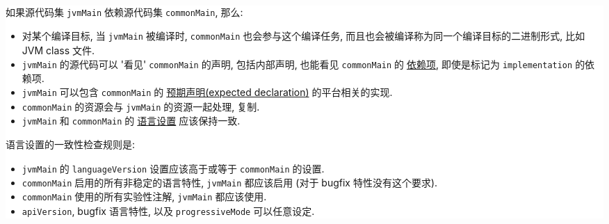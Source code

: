 如果源代码集 `jvmMain` 依赖源代码集 `commonMain`, 那么:

* 对某个编译目标, 当 `jvmMain` 被编译时, `commonMain` 也会参与这个编译任务,
而且也会被编译称为同一个编译目标的二进制形式, 比如 JVM class 文件.
* `jvmMain` 的源代码可以 '看见' `commonMain` 的声明, 包括内部声明,
也能看见 `commonMain` 的 [依赖项](multiplatform-add-dependencies.html), 即使是标记为 `implementation` 的依赖项.
* `jvmMain` 可以包含 `commonMain` 的 [预期声明(expected declaration)](multiplatform-connect-to-apis.html) 的平台相关的实现.
* `commonMain` 的资源会与 `jvmMain` 的资源一起处理, 复制.
* `jvmMain` 和 `commonMain` 的 [语言设置](multiplatform-dsl-reference.html#language-settings) 应该保持一致.

语言设置的一致性检查规则是:
* `jvmMain` 的 `languageVersion` 设置应该高于或等于 `commonMain` 的设置.
* `commonMain` 启用的所有非稳定的语言特性, `jvmMain` 都应该启用 (对于 bugfix 特性没有这个要求).
* `commonMain` 使用的所有实验性注解, `jvmMain` 都应该使用.
* `apiVersion`, bugfix 语言特性, 以及 `progressiveMode` 可以任意设定.
